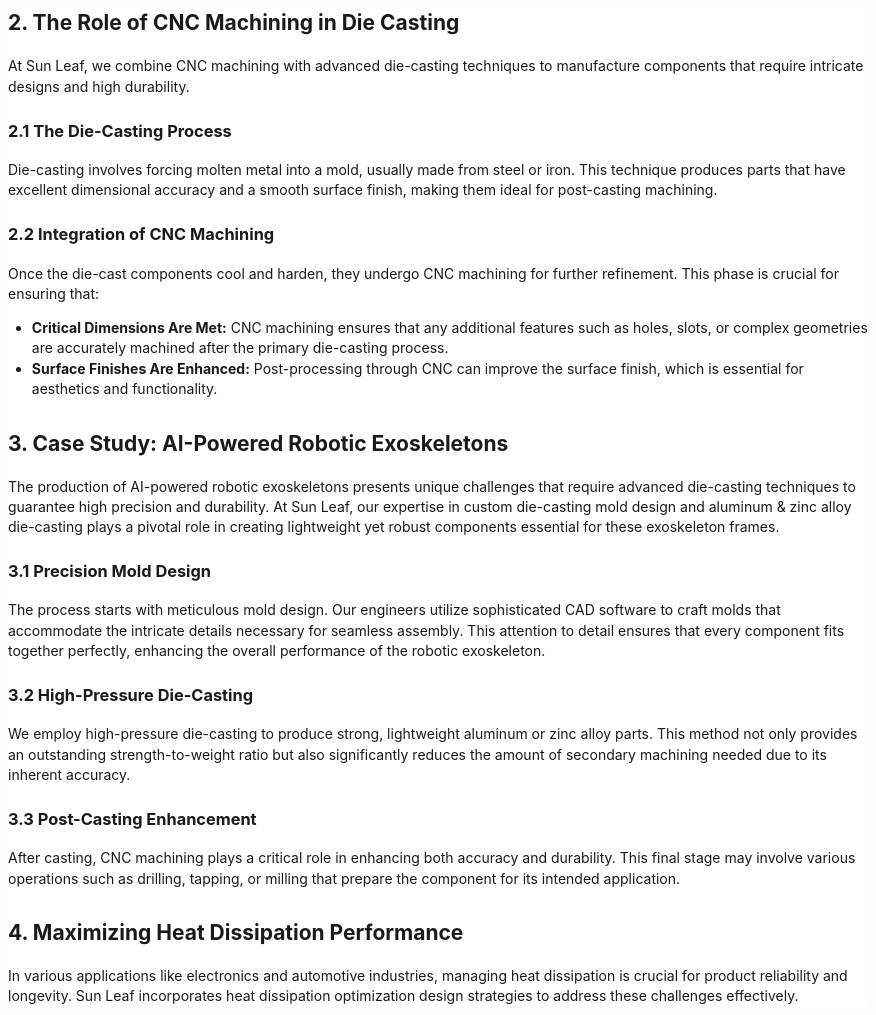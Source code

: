 ## **2. The Role of CNC Machining in Die Casting**

At Sun Leaf, we combine CNC machining with advanced die-casting techniques to manufacture components that require intricate designs and high durability. 

### **2.1 The Die-Casting Process**

Die-casting involves forcing molten metal into a mold, usually made from steel or iron. This technique produces parts that have excellent dimensional accuracy and a smooth surface finish, making them ideal for post-casting machining.

### **2.2 Integration of CNC Machining**

Once the die-cast components cool and harden, they undergo CNC machining for further refinement. This phase is crucial for ensuring that:

- **Critical Dimensions Are Met:** CNC machining ensures that any additional features such as holes, slots, or complex geometries are accurately machined after the primary die-casting process.
- **Surface Finishes Are Enhanced:** Post-processing through CNC can improve the surface finish, which is essential for aesthetics and functionality.

## **3. Case Study: AI-Powered Robotic Exoskeletons**

The production of AI-powered robotic exoskeletons presents unique challenges that require advanced die-casting techniques to guarantee high precision and durability. At Sun Leaf, our expertise in custom die-casting mold design and aluminum & zinc alloy die-casting plays a pivotal role in creating lightweight yet robust components essential for these exoskeleton frames.

### **3.1 Precision Mold Design**

The process starts with meticulous mold design. Our engineers utilize sophisticated CAD software to craft molds that accommodate the intricate details necessary for seamless assembly. This attention to detail ensures that every component fits together perfectly, enhancing the overall performance of the robotic exoskeleton.

### **3.2 High-Pressure Die-Casting**

We employ high-pressure die-casting to produce strong, lightweight aluminum or zinc alloy parts. This method not only provides an outstanding strength-to-weight ratio but also significantly reduces the amount of secondary machining needed due to its inherent accuracy.

### **3.3 Post-Casting Enhancement**

After casting, CNC machining plays a critical role in enhancing both accuracy and durability. This final stage may involve various operations such as drilling, tapping, or milling that prepare the component for its intended application.

## **4. Maximizing Heat Dissipation Performance**

In various applications like electronics and automotive industries, managing heat dissipation is crucial for product reliability and longevity. Sun Leaf incorporates heat dissipation optimization design strategies to address these challenges effectively.
